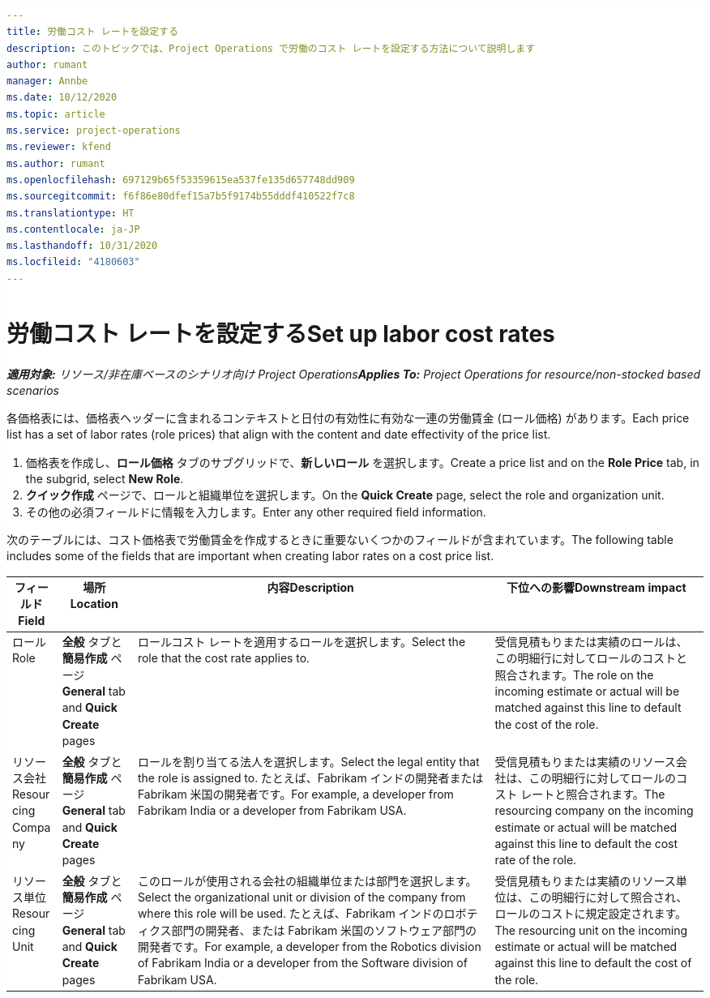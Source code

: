```yaml
---
title: 労働コスト レートを設定する
description: このトピックでは、Project Operations で労働のコスト レートを設定する方法について説明します
author: rumant
manager: Annbe
ms.date: 10/12/2020
ms.topic: article
ms.service: project-operations
ms.reviewer: kfend
ms.author: rumant
ms.openlocfilehash: 697129b65f53359615ea537fe135d657748dd909
ms.sourcegitcommit: f6f86e80dfef15a7b5f9174b55dddf410522f7c8
ms.translationtype: HT
ms.contentlocale: ja-JP
ms.lasthandoff: 10/31/2020
ms.locfileid: "4180603"
---
```

# <a name="set-up-labor-cost-rates"></a><span data-ttu-id="5d4c6-103">労働コスト レートを設定する</span><span class="sxs-lookup"><span data-stu-id="5d4c6-103">Set up labor cost rates</span></span>

<span data-ttu-id="5d4c6-104">_**適用対象:** リソース/非在庫ベースのシナリオ向け Project Operations_</span><span class="sxs-lookup"><span data-stu-id="5d4c6-104">_**Applies To:** Project Operations for resource/non-stocked based scenarios_</span></span>


<span data-ttu-id="5d4c6-105">各価格表には、価格表ヘッダーに含まれるコンテキストと日付の有効性に有効な一連の労働賃金 (ロール価格) があります。</span><span class="sxs-lookup"><span data-stu-id="5d4c6-105">Each price list has a set of labor rates (role prices) that align with the content and date effectivity of the price list.</span></span>

1. <span data-ttu-id="5d4c6-106">価格表を作成し、**ロール価格** タブのサブグリッドで、**新しいロール** を選択します。</span><span class="sxs-lookup"><span data-stu-id="5d4c6-106">Create a price list and on the **Role Price** tab, in the subgrid, select **New Role**.</span></span>
2. <span data-ttu-id="5d4c6-107">**クイック作成** ページで、ロールと組織単位を選択します。</span><span class="sxs-lookup"><span data-stu-id="5d4c6-107">On the **Quick Create** page, select the role and organization unit.</span></span>
3. <span data-ttu-id="5d4c6-108">その他の必須フィールドに情報を入力します。</span><span class="sxs-lookup"><span data-stu-id="5d4c6-108">Enter any other required field information.</span></span>

<span data-ttu-id="5d4c6-109">次のテーブルには、コスト価格表で労働賃金を作成するときに重要ないくつかのフィールドが含まれています。</span><span class="sxs-lookup"><span data-stu-id="5d4c6-109">The following table includes some of the fields that are important when creating labor rates on a cost price list.</span></span>

| <span data-ttu-id="5d4c6-110">フィールド</span><span class="sxs-lookup"><span data-stu-id="5d4c6-110">Field</span></span> | <span data-ttu-id="5d4c6-111">場所</span><span class="sxs-lookup"><span data-stu-id="5d4c6-111">Location</span></span> | <span data-ttu-id="5d4c6-112">内容</span><span class="sxs-lookup"><span data-stu-id="5d4c6-112">Description</span></span> | <span data-ttu-id="5d4c6-113">下位への影響</span><span class="sxs-lookup"><span data-stu-id="5d4c6-113">Downstream impact</span></span> |
| --- | --- | --- | --- |
| <span data-ttu-id="5d4c6-114">ロール</span><span class="sxs-lookup"><span data-stu-id="5d4c6-114">Role</span></span> | <span data-ttu-id="5d4c6-115">**全般** タブと **簡易作成** ページ</span><span class="sxs-lookup"><span data-stu-id="5d4c6-115">**General** tab and **Quick Create** pages</span></span> | <span data-ttu-id="5d4c6-116">ロールコスト レートを適用するロールを選択します。</span><span class="sxs-lookup"><span data-stu-id="5d4c6-116">Select the role that the cost rate applies to.</span></span> | <span data-ttu-id="5d4c6-117">受信見積もりまたは実績のロールは、この明細行に対してロールのコストと照合されます。</span><span class="sxs-lookup"><span data-stu-id="5d4c6-117">The role on the incoming estimate or actual will be matched against this line to default the cost of the role.</span></span> |
| <span data-ttu-id="5d4c6-118">リソース会社</span><span class="sxs-lookup"><span data-stu-id="5d4c6-118">Resourcing Company</span></span> | <span data-ttu-id="5d4c6-119">**全般** タブと **簡易作成** ページ</span><span class="sxs-lookup"><span data-stu-id="5d4c6-119">**General** tab and **Quick Create** pages</span></span> | <span data-ttu-id="5d4c6-120">ロールを割り当てる法人を選択します。</span><span class="sxs-lookup"><span data-stu-id="5d4c6-120">Select the legal entity that the role is assigned to.</span></span> <span data-ttu-id="5d4c6-121">たとえば、Fabrikam インドの開発者または Fabrikam 米国の開発者です。</span><span class="sxs-lookup"><span data-stu-id="5d4c6-121">For example, a developer from Fabrikam India or a developer from Fabrikam USA.</span></span> | <span data-ttu-id="5d4c6-122">受信見積もりまたは実績のリソース会社は、この明細行に対してロールのコスト レートと照合されます。</span><span class="sxs-lookup"><span data-stu-id="5d4c6-122">The resourcing company on the incoming estimate or actual will be matched against this line to default the cost rate of the role.</span></span> |
| <span data-ttu-id="5d4c6-123">リソース単位</span><span class="sxs-lookup"><span data-stu-id="5d4c6-123">Resourcing Unit</span></span> | <span data-ttu-id="5d4c6-124">**全般** タブと **簡易作成** ページ</span><span class="sxs-lookup"><span data-stu-id="5d4c6-124">**General** tab and **Quick Create** pages</span></span> | <span data-ttu-id="5d4c6-125">このロールが使用される会社の組織単位または部門を選択します。</span><span class="sxs-lookup"><span data-stu-id="5d4c6-125">Select the organizational unit or division of the company from where this role will be used.</span></span> <span data-ttu-id="5d4c6-126">たとえば、Fabrikam インドのロボティクス部門の開発者、または Fabrikam 米国のソフトウェア部門の開発者です。</span><span class="sxs-lookup"><span data-stu-id="5d4c6-126">For example, a developer from the Robotics division of Fabrikam India or a developer from the Software division of Fabrikam USA.</span></span> | <span data-ttu-id="5d4c6-127">受信見積もりまたは実績のリソース単位は、この明細行に対して照合され、ロールのコストに規定設定されます。</span><span class="sxs-lookup"><span data-stu-id="5d4c6-127">The resourcing unit on the incoming estimate or actual will be matched against this line to default the cost of the role.</span></span> |